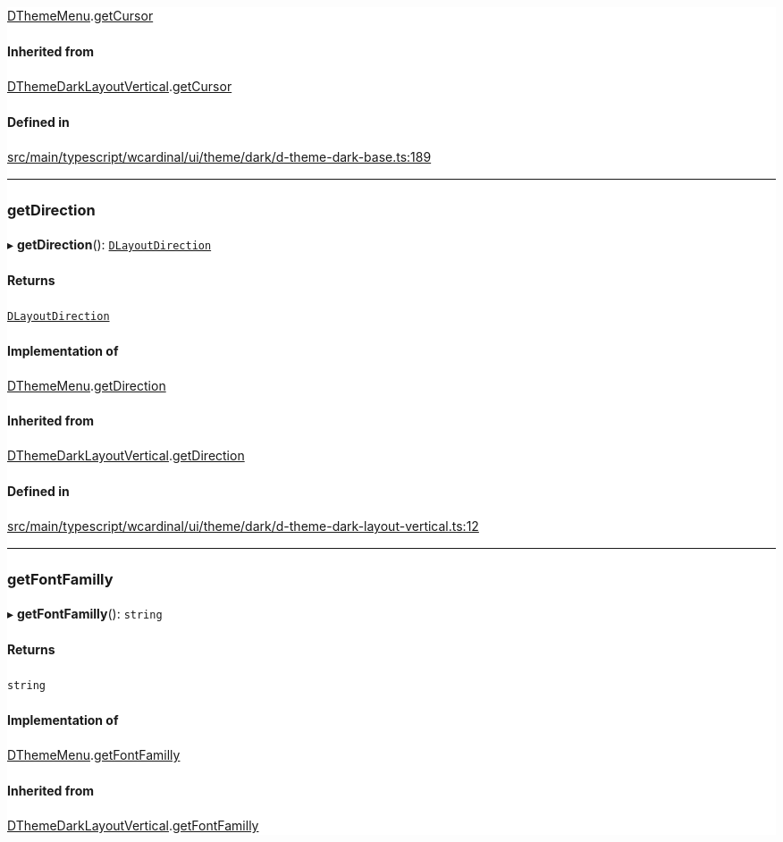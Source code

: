 [DThemeMenu](../interfaces/DThemeMenu.md).[getCursor](../interfaces/DThemeMenu.md#getcursor)

#### Inherited from

[DThemeDarkLayoutVertical](DThemeDarkLayoutVertical.md).[getCursor](DThemeDarkLayoutVertical.md#getcursor)

#### Defined in

[src/main/typescript/wcardinal/ui/theme/dark/d-theme-dark-base.ts:189](https://github.com/winter-cardinal/winter-cardinal-ui/blob/v0.160.0/src/main/typescript/wcardinal/ui/theme/dark/d-theme-dark-base.ts#L189)

___

### getDirection

▸ **getDirection**(): [`DLayoutDirection`](../index.md#dlayoutdirection)

#### Returns

[`DLayoutDirection`](../index.md#dlayoutdirection)

#### Implementation of

[DThemeMenu](../interfaces/DThemeMenu.md).[getDirection](../interfaces/DThemeMenu.md#getdirection)

#### Inherited from

[DThemeDarkLayoutVertical](DThemeDarkLayoutVertical.md).[getDirection](DThemeDarkLayoutVertical.md#getdirection)

#### Defined in

[src/main/typescript/wcardinal/ui/theme/dark/d-theme-dark-layout-vertical.ts:12](https://github.com/winter-cardinal/winter-cardinal-ui/blob/v0.160.0/src/main/typescript/wcardinal/ui/theme/dark/d-theme-dark-layout-vertical.ts#L12)

___

### getFontFamilly

▸ **getFontFamilly**(): `string`

#### Returns

`string`

#### Implementation of

[DThemeMenu](../interfaces/DThemeMenu.md).[getFontFamilly](../interfaces/DThemeMenu.md#getfontfamilly)

#### Inherited from

[DThemeDarkLayoutVertical](DThemeDarkLayoutVertical.md).[getFontFamilly](DThemeDarkLayoutVertical.md#getfontfamilly)
